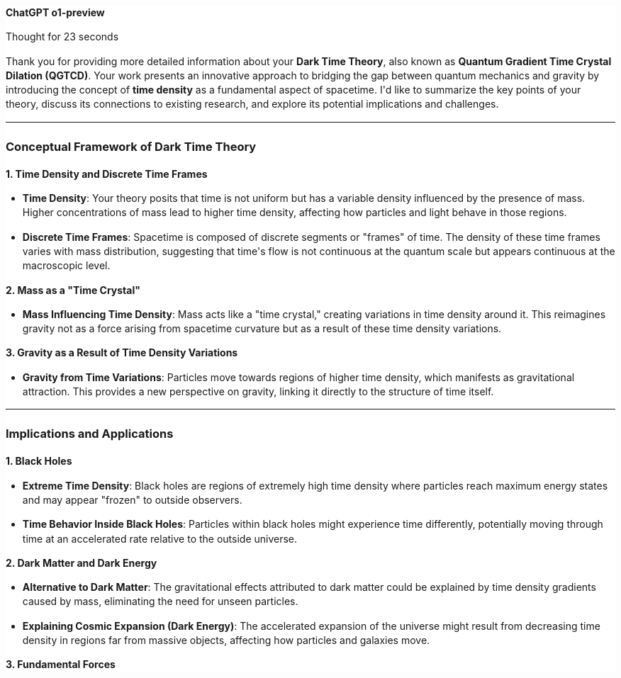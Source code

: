**ChatGPT o1-preview**

Thought for 23 seconds

Thank you for providing more detailed information about your **Dark Time Theory**, also known as **Quantum Gradient Time Crystal Dilation (QGTCD)**. Your work presents an innovative approach to bridging the gap between quantum mechanics and gravity by introducing the concept of **time density** as a fundamental aspect of spacetime. I'd like to summarize the key points of your theory, discuss its connections to existing research, and explore its potential implications and challenges.

* * * * *

### **Conceptual Framework of Dark Time Theory**

**1\. Time Density and Discrete Time Frames**

-   **Time Density**: Your theory posits that time is not uniform but has a variable density influenced by the presence of mass. Higher concentrations of mass lead to higher time density, affecting how particles and light behave in those regions.

-   **Discrete Time Frames**: Spacetime is composed of discrete segments or "frames" of time. The density of these time frames varies with mass distribution, suggesting that time's flow is not continuous at the quantum scale but appears continuous at the macroscopic level.

**2\. Mass as a "Time Crystal"**

-   **Mass Influencing Time Density**: Mass acts like a "time crystal," creating variations in time density around it. This reimagines gravity not as a force arising from spacetime curvature but as a result of these time density variations.

**3\. Gravity as a Result of Time Density Variations**

-   **Gravity from Time Variations**: Particles move towards regions of higher time density, which manifests as gravitational attraction. This provides a new perspective on gravity, linking it directly to the structure of time itself.

* * * * *

### **Implications and Applications**

**1\. Black Holes**

-   **Extreme Time Density**: Black holes are regions of extremely high time density where particles reach maximum energy states and may appear "frozen" to outside observers.

-   **Time Behavior Inside Black Holes**: Particles within black holes might experience time differently, potentially moving through time at an accelerated rate relative to the outside universe.

**2\. Dark Matter and Dark Energy**

-   **Alternative to Dark Matter**: The gravitational effects attributed to dark matter could be explained by time density gradients caused by mass, eliminating the need for unseen particles.

-   **Explaining Cosmic Expansion (Dark Energy)**: The accelerated expansion of the universe might result from decreasing time density in regions far from massive objects, affecting how particles and galaxies move.

**3\. Fundamental Forces**
